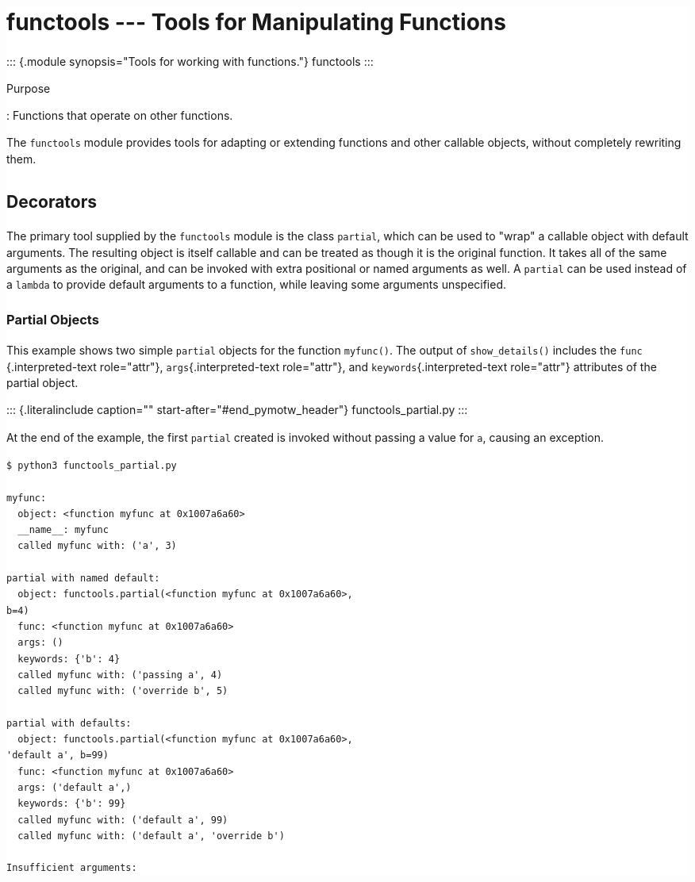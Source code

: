 functools \-\-- Tools for Manipulating Functions
================================================

::: {.module synopsis="Tools for working with functions."}
functools
:::

Purpose

:   Functions that operate on other functions.

The `functools` module provides tools for adapting or extending
functions and other callable objects, without completely rewriting them.

Decorators
----------

The primary tool supplied by the `functools` module is the class
`partial`, which can be used to \"wrap\" a callable object with default
arguments. The resulting object is itself callable and can be treated as
though it is the original function. It takes all of the same arguments
as the original, and can be invoked with extra positional or named
arguments as well. A `partial` can be used instead of a `lambda` to
provide default arguments to a function, while leaving some arguments
unspecified.

### Partial Objects

This example shows two simple `partial` objects for the function
`myfunc()`. The output of `show_details()` includes the
`func`{.interpreted-text role="attr"}, `args`{.interpreted-text
role="attr"}, and `keywords`{.interpreted-text role="attr"} attributes
of the partial object.

::: {.literalinclude caption="" start-after="#end_pymotw_header"}
functools\_partial.py
:::

At the end of the example, the first `partial` created is invoked
without passing a value for `a`, causing an exception.

``` {.sourceCode .none}
$ python3 functools_partial.py

myfunc:
  object: <function myfunc at 0x1007a6a60>
  __name__: myfunc
  called myfunc with: ('a', 3)

partial with named default:
  object: functools.partial(<function myfunc at 0x1007a6a60>,
b=4)
  func: <function myfunc at 0x1007a6a60>
  args: ()
  keywords: {'b': 4}
  called myfunc with: ('passing a', 4)
  called myfunc with: ('override b', 5)

partial with defaults:
  object: functools.partial(<function myfunc at 0x1007a6a60>,
'default a', b=99)
  func: <function myfunc at 0x1007a6a60>
  args: ('default a',)
  keywords: {'b': 99}
  called myfunc with: ('default a', 99)
  called myfunc with: ('default a', 'override b')

Insufficient arguments:
```